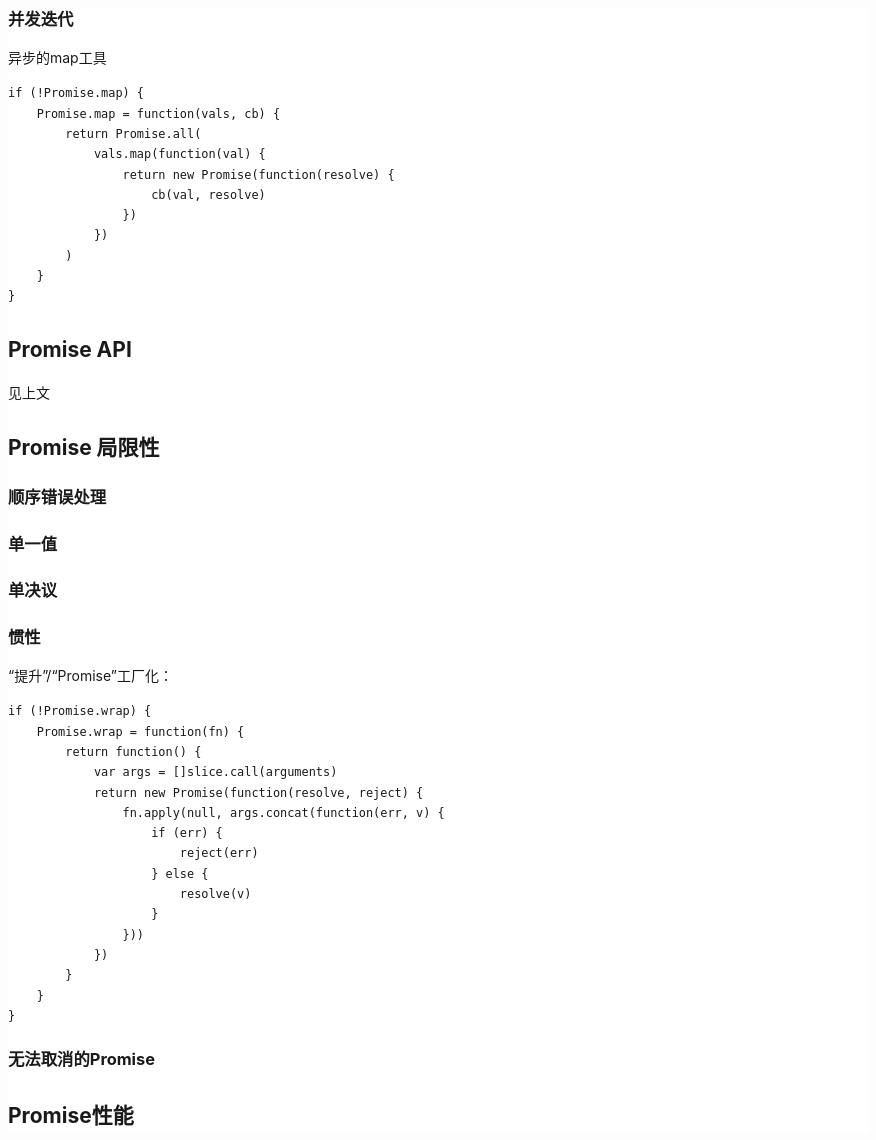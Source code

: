 ### 并发迭代

异步的map工具

```
if (!Promise.map) {
    Promise.map = function(vals, cb) {
        return Promise.all(
            vals.map(function(val) {
                return new Promise(function(resolve) {
                    cb(val, resolve)
                })
            })
        )
    }
}
```

## Promise API

见上文

## Promise 局限性

### 顺序错误处理

### 单一值

### 单决议

### 惯性

“提升”/“Promise”工厂化：

```
if (!Promise.wrap) {
    Promise.wrap = function(fn) {
        return function() {
            var args = []slice.call(arguments)
            return new Promise(function(resolve, reject) {
                fn.apply(null, args.concat(function(err, v) {
                    if (err) {
                        reject(err)
                    } else {
                        resolve(v)
                    }
                }))
            })
        }
    }
}
```

### 无法取消的Promise

## Promise性能

